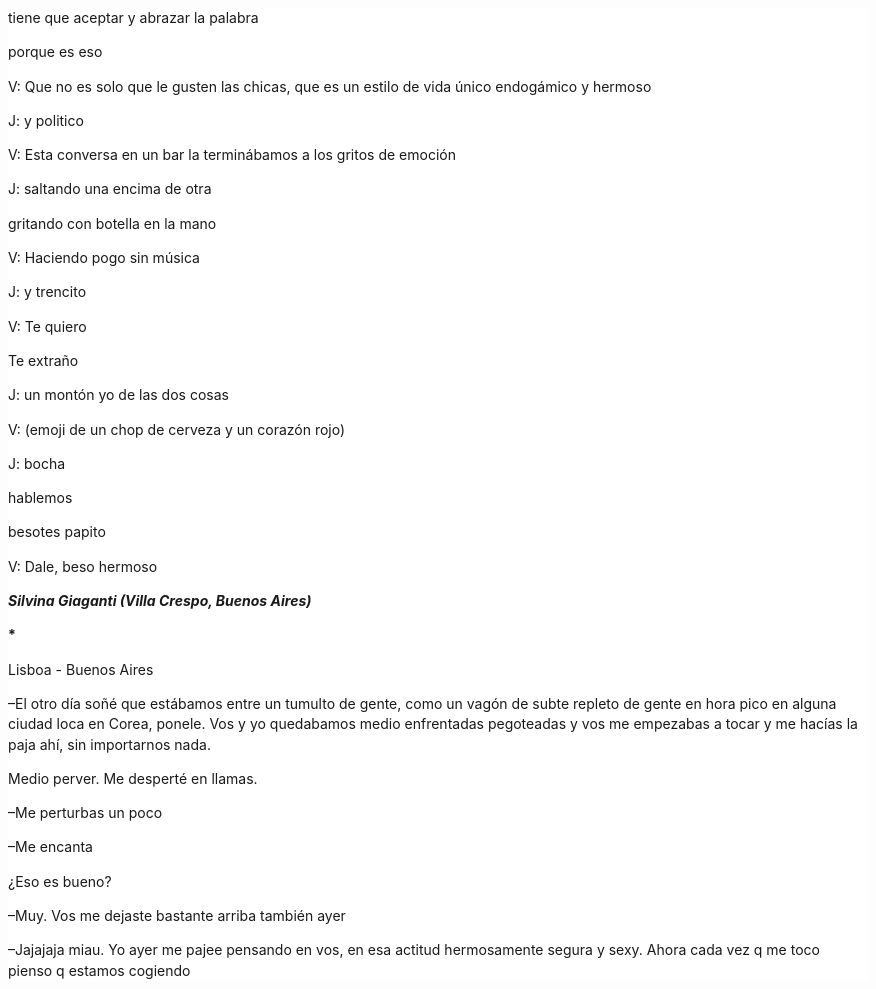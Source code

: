 tiene que aceptar y abrazar la palabra  

porque es eso  

 
V: Que no es solo que le gusten las chicas, que es un estilo de vida único endogámico y hermoso
   

J: y politico
   

V: Esta conversa en un bar la terminábamos a los gritos de emoción
   

J: saltando una encima de otra  

gritando con botella en la mano  

 
V: Haciendo pogo sin música
   

J: y trencito
   

V: Te quiero  

Te extraño
   

J: un montón yo de las dos cosas
   

V: (emoji de un chop de cerveza y un corazón rojo)
   

J: bocha  

hablemos  

besotes papito
   

V: Dale, beso hermoso
 

***Silvina Giaganti (Villa Crespo, Buenos Aires)***

**\***

Lisboa - Buenos Aires

–El otro día soñé que estábamos entre un tumulto de gente, como un vagón de subte repleto de gente en hora pico en alguna ciudad loca en Corea, ponele. Vos y yo quedabamos medio enfrentadas pegoteadas y vos me empezabas a tocar y me hacías la paja ahí, sin importarnos nada. 

Medio perver. Me desperté en llamas.

–Me perturbas un poco

–Me encanta

¿Eso es bueno?

–Muy. Vos me dejaste bastante arriba también ayer

–Jajajaja miau. Yo ayer me pajee pensando en vos, en esa actitud hermosamente segura y sexy. Ahora cada vez q me toco pienso q estamos cogiendo
